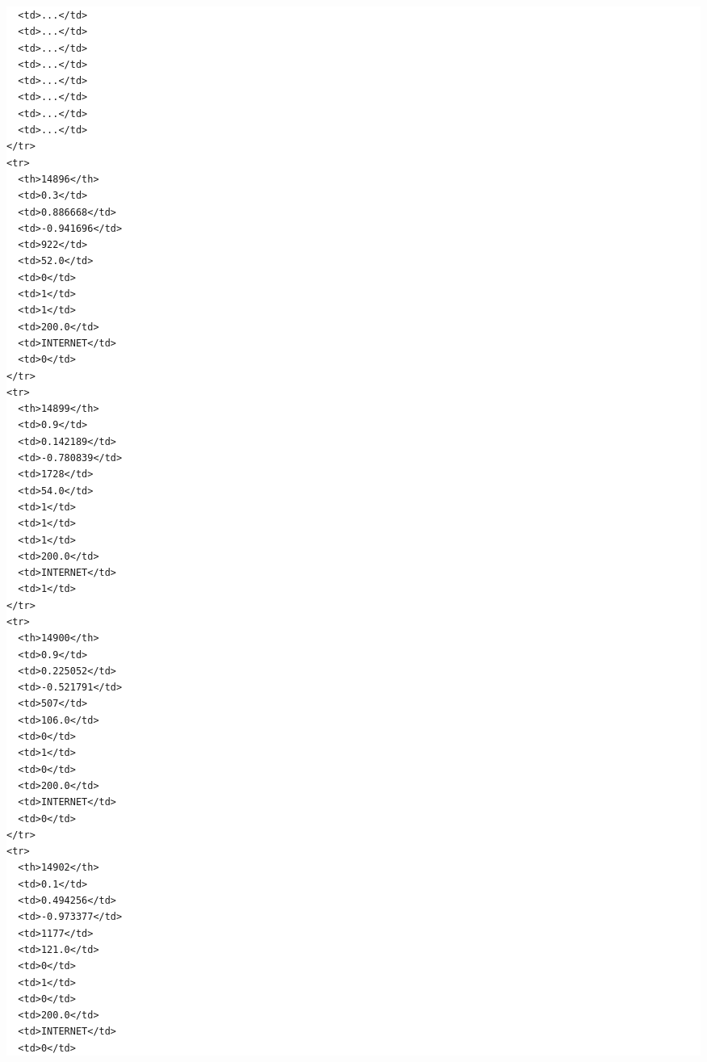       <td>...</td>
      <td>...</td>
      <td>...</td>
      <td>...</td>
      <td>...</td>
      <td>...</td>
      <td>...</td>
      <td>...</td>
    </tr>
    <tr>
      <th>14896</th>
      <td>0.3</td>
      <td>0.886668</td>
      <td>-0.941696</td>
      <td>922</td>
      <td>52.0</td>
      <td>0</td>
      <td>1</td>
      <td>1</td>
      <td>200.0</td>
      <td>INTERNET</td>
      <td>0</td>
    </tr>
    <tr>
      <th>14899</th>
      <td>0.9</td>
      <td>0.142189</td>
      <td>-0.780839</td>
      <td>1728</td>
      <td>54.0</td>
      <td>1</td>
      <td>1</td>
      <td>1</td>
      <td>200.0</td>
      <td>INTERNET</td>
      <td>1</td>
    </tr>
    <tr>
      <th>14900</th>
      <td>0.9</td>
      <td>0.225052</td>
      <td>-0.521791</td>
      <td>507</td>
      <td>106.0</td>
      <td>0</td>
      <td>1</td>
      <td>0</td>
      <td>200.0</td>
      <td>INTERNET</td>
      <td>0</td>
    </tr>
    <tr>
      <th>14902</th>
      <td>0.1</td>
      <td>0.494256</td>
      <td>-0.973377</td>
      <td>1177</td>
      <td>121.0</td>
      <td>0</td>
      <td>1</td>
      <td>0</td>
      <td>200.0</td>
      <td>INTERNET</td>
      <td>0</td>